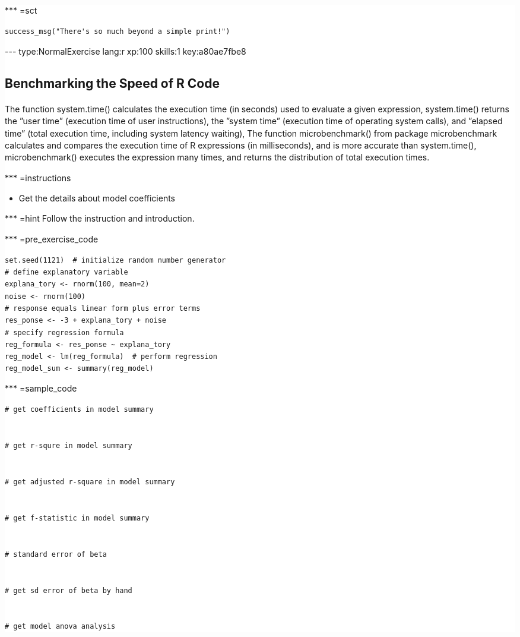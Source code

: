 *** =sct
```{r}
success_msg("There's so much beyond a simple print!")
```


--- type:NormalExercise lang:r xp:100 skills:1 key:a80ae7fbe8
## Benchmarking the Speed of R Code

The function system.time() calculates the execution time (in seconds) used to evaluate a given expression, system.time() returns the ”user time” (execution time of user instructions), the ”system time” (execution time of operating system calls), and ”elapsed time” (total execution time, including system latency waiting), The function microbenchmark() from package microbenchmark calculates and compares the execution time of R expressions (in milliseconds), and is more accurate than system.time(), microbenchmark() executes the expression many times, and returns the distribution of total execution times.

*** =instructions
- Get the details about model coefficients

*** =hint
Follow the instruction and introduction.

*** =pre_exercise_code
```{r}
set.seed(1121)  # initialize random number generator
# define explanatory variable
explana_tory <- rnorm(100, mean=2)
noise <- rnorm(100)
# response equals linear form plus error terms
res_ponse <- -3 + explana_tory + noise
# specify regression formula
reg_formula <- res_ponse ~ explana_tory
reg_model <- lm(reg_formula)  # perform regression
reg_model_sum <- summary(reg_model)
```

*** =sample_code
```{r}
# get coefficients in model summary


# get r-squre in model summary


# get adjusted r-square in model summary


# get f-statistic in model summary


# standard error of beta


# get sd error of beta by hand


# get model anova analysis

```
